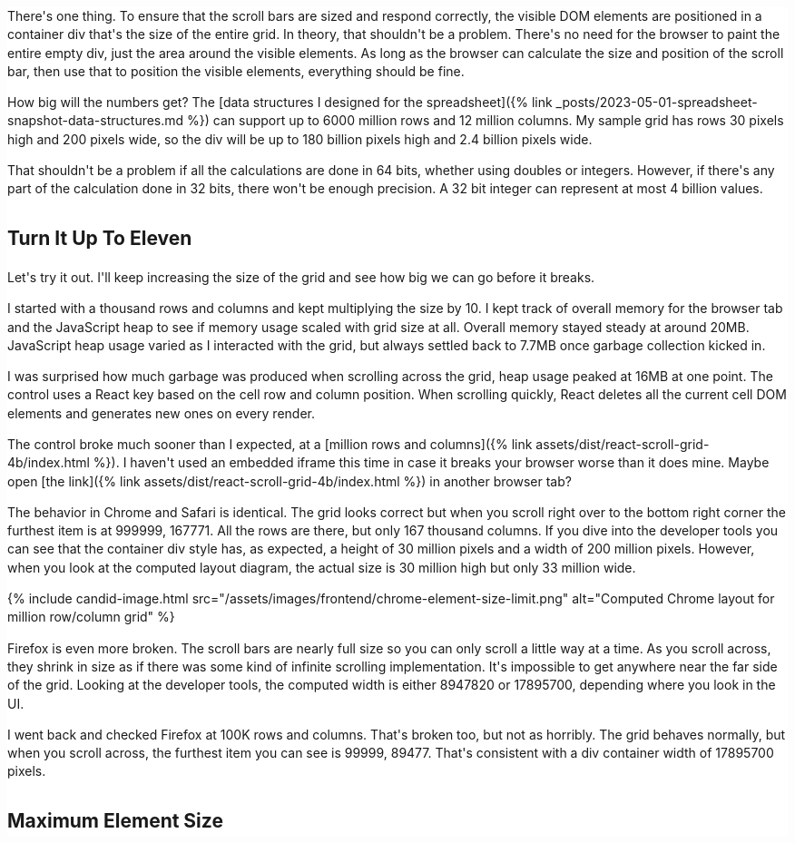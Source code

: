 There's one thing. To ensure that the scroll bars are sized and respond correctly, the visible DOM elements are positioned in a container div that's the size of the entire grid. In theory, that shouldn't be a problem. There's no need for the browser to paint the entire empty div, just the area around the visible elements. As long as the browser can calculate the size and position of the scroll bar, then use that to position the visible elements, everything should be fine. 

How big will the numbers get? The [data structures I designed for the spreadsheet]({% link _posts/2023-05-01-spreadsheet-snapshot-data-structures.md %}) can support up to 6000 million rows and 12 million columns. My sample grid has rows 30 pixels high and 200 pixels wide, so the div will be up to 180 billion pixels high and 2.4 billion pixels wide. 

That shouldn't be a problem if all the calculations are done in 64 bits, whether using doubles or integers. However, if there's any part of the calculation done in 32 bits, there won't be enough precision. A 32 bit integer can represent at most 4 billion values. 

## Turn It Up To Eleven

Let's try it out. I'll keep increasing the size of the grid and see how big we can go before it breaks. 

I started with a thousand rows and columns and kept multiplying the size by 10. I kept track of overall memory for the browser tab and the JavaScript heap to see if memory usage scaled with grid size at all. Overall memory stayed steady at around 20MB. JavaScript heap usage varied as I interacted with the grid, but always settled back to 7.7MB once garbage collection kicked in. 

I was surprised how much garbage was produced when scrolling across the grid, heap usage peaked at 16MB at one point. The control uses a React key based on the cell row and column position. When scrolling quickly, React deletes all the current cell DOM elements and generates new ones on every render. 

The control broke much sooner than I expected, at a [million rows and columns]({% link assets/dist/react-scroll-grid-4b/index.html %}). I haven't used an embedded iframe this time in case it breaks your browser worse than it does mine. Maybe open [the link]({% link assets/dist/react-scroll-grid-4b/index.html %}) in another browser tab?

The behavior in Chrome and Safari is identical. The grid looks correct but when you scroll right over to the bottom right corner the furthest item is at 999999, 167771. All the rows are there, but only 167 thousand columns. If you dive into the developer tools you can see that the container div style has, as expected,  a height of 30 million pixels and a width of 200 million pixels. However, when you look at the computed layout diagram, the actual size is 30 million high but only 33 million wide. 

{% include candid-image.html src="/assets/images/frontend/chrome-element-size-limit.png" alt="Computed Chrome layout for million row/column grid" %}

Firefox is even more broken. The scroll bars are nearly full size so you can only scroll a little way at a time. As you scroll across, they shrink in size as if there was some kind of infinite scrolling implementation. It's impossible to get anywhere near the far side of the grid. Looking at the developer tools, the computed width is either 8947820 or 17895700, depending where you look in the UI. 

I went back and checked Firefox at 100K rows and columns. That's broken too, but not as horribly. The grid behaves normally, but when you scroll across, the furthest item you can see is 99999, 89477. That's consistent with a div container width of 17895700 pixels.

## Maximum Element Size
